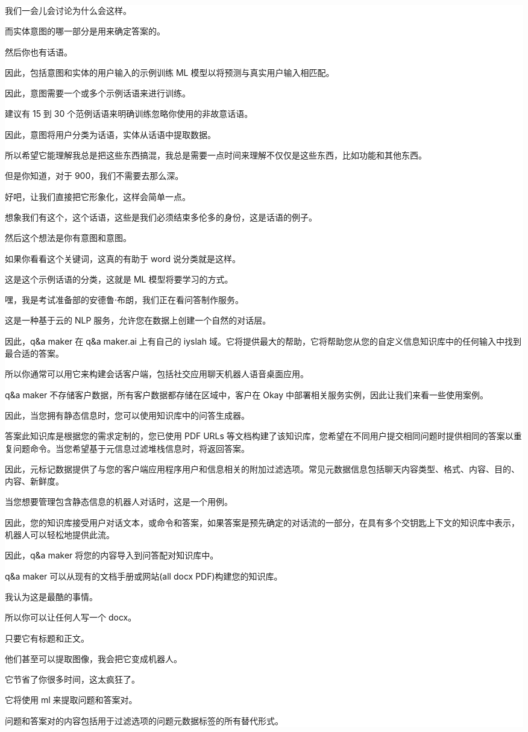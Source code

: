 我们一会儿会讨论为什么会这样。

而实体意图的哪一部分是用来确定答案的。

然后你也有话语。

因此，包括意图和实体的用户输入的示例训练 ML 模型以将预测与真实用户输入相匹配。

因此，意图需要一个或多个示例话语来进行训练。

建议有 15 到 30 个范例话语来明确训练忽略你使用的非故意话语。

因此，意图将用户分类为话语，实体从话语中提取数据。

所以希望它能理解我总是把这些东西搞混，我总是需要一点时间来理解不仅仅是这些东西，比如功能和其他东西。

但是你知道，对于 900，我们不需要去那么深。

好吧，让我们直接把它形象化，这样会简单一点。

想象我们有这个，这个话语，这些是我们必须结束多伦多的身份，这是话语的例子。

然后这个想法是你有意图和意图。

如果你看看这个关键词，这真的有助于 word 说分类就是这样。

这是这个示例话语的分类，这就是 ML 模型将要学习的方式。

嘿，我是考试准备部的安德鲁·布朗，我们正在看问答制作服务。

这是一种基于云的 NLP 服务，允许您在数据上创建一个自然的对话层。

因此，q&a maker 在 q&a maker.ai 上有自己的 iyslah 域。它将提供最大的帮助，它将帮助您从您的自定义信息知识库中的任何输入中找到最合适的答案。

所以你通常可以用它来构建会话客户端，包括社交应用聊天机器人语音桌面应用。

q&a maker 不存储客户数据，所有客户数据都存储在区域中，客户在 Okay 中部署相关服务实例，因此让我们来看一些使用案例。

因此，当您拥有静态信息时，您可以使用知识库中的问答生成器。

答案此知识库是根据您的需求定制的，您已使用 PDF URLs 等文档构建了该知识库，您希望在不同用户提交相同问题时提供相同的答案以重复问题命令。当您希望基于元信息过滤堆栈信息时，将返回答案。

因此，元标记数据提供了与您的客户端应用程序用户和信息相关的附加过滤选项。常见元数据信息包括聊天内容类型、格式、内容、目的、内容、新鲜度。

当您想要管理包含静态信息的机器人对话时，这是一个用例。

因此，您的知识库接受用户对话文本，或命令和答案，如果答案是预先确定的对话流的一部分，在具有多个交钥匙上下文的知识库中表示，机器人可以轻松地提供此流。

因此，q&a maker 将您的内容导入到问答配对知识库中。

q&a maker 可以从现有的文档手册或网站(all docx PDF)构建您的知识库。

我认为这是最酷的事情。

所以你可以让任何人写一个 docx。

只要它有标题和正文。

他们甚至可以提取图像，我会把它变成机器人。

它节省了你很多时间，这太疯狂了。

它将使用 ml 来提取问题和答案对。

问题和答案对的内容包括用于过滤选项的问题元数据标签的所有替代形式。

